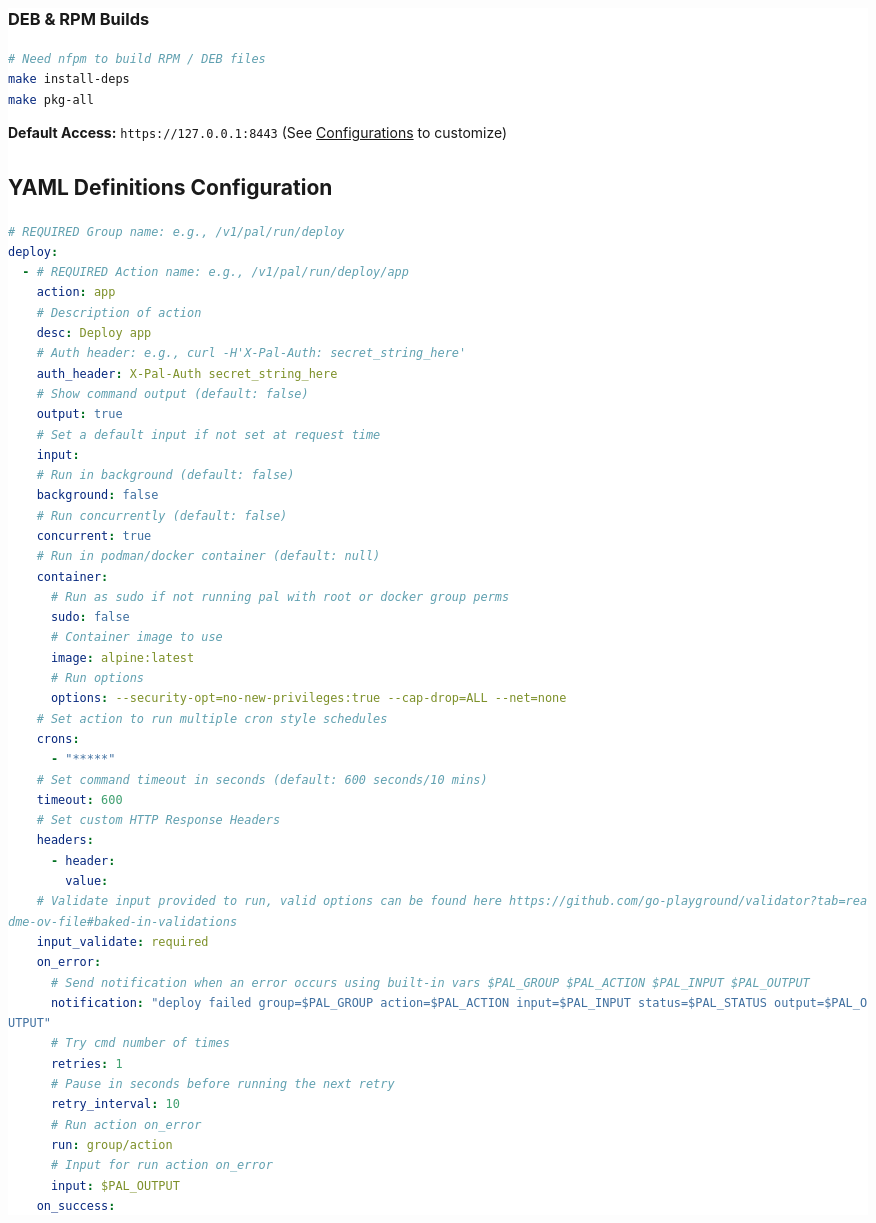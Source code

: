 ### DEB & RPM Builds

```bash
# Need nfpm to build RPM / DEB files
make install-deps
make pkg-all
```

**Default Access:** `https://127.0.0.1:8443` (See [Configurations](#configurations) to customize)

## YAML Definitions Configuration

```yaml
# REQUIRED Group name: e.g., /v1/pal/run/deploy
deploy:
  - # REQUIRED Action name: e.g., /v1/pal/run/deploy/app
    action: app
    # Description of action
    desc: Deploy app
    # Auth header: e.g., curl -H'X-Pal-Auth: secret_string_here'
    auth_header: X-Pal-Auth secret_string_here
    # Show command output (default: false)
    output: true
    # Set a default input if not set at request time
    input:
    # Run in background (default: false)
    background: false
    # Run concurrently (default: false)
    concurrent: true
    # Run in podman/docker container (default: null)
    container:
      # Run as sudo if not running pal with root or docker group perms
      sudo: false
      # Container image to use
      image: alpine:latest
      # Run options
      options: --security-opt=no-new-privileges:true --cap-drop=ALL --net=none
    # Set action to run multiple cron style schedules
    crons:
      - "*****"
    # Set command timeout in seconds (default: 600 seconds/10 mins)
    timeout: 600
    # Set custom HTTP Response Headers
    headers:
      - header:
        value:
    # Validate input provided to run, valid options can be found here https://github.com/go-playground/validator?tab=readme-ov-file#baked-in-validations
    input_validate: required
    on_error:
      # Send notification when an error occurs using built-in vars $PAL_GROUP $PAL_ACTION $PAL_INPUT $PAL_OUTPUT
      notification: "deploy failed group=$PAL_GROUP action=$PAL_ACTION input=$PAL_INPUT status=$PAL_STATUS output=$PAL_OUTPUT"
      # Try cmd number of times
      retries: 1
      # Pause in seconds before running the next retry
      retry_interval: 10
      # Run action on_error
      run: group/action
      # Input for run action on_error
      input: $PAL_OUTPUT
    on_success:
```